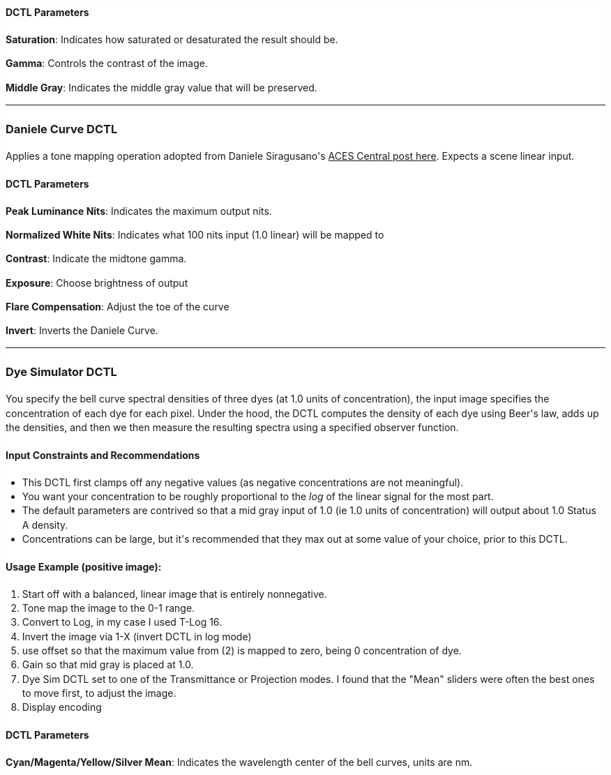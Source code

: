 #### DCTL Parameters
**Saturation**: Indicates how saturated or desaturated the result should be.

**Gamma**: Controls the contrast of the image.

**Middle Gray**: Indicates the middle gray value that will be preserved.

---
### Daniele Curve DCTL

Applies a tone mapping operation adopted from Daniele Siragusano's [ACES Central post here](https://community.acescentral.com/t/output-transform-tone-scale/3498/14). Expects a scene linear input.

#### DCTL Parameters
**Peak Luminance Nits**: Indicates the maximum output nits.

**Normalized White Nits**: Indicates what 100 nits input (1.0 linear) will be mapped to

**Contrast**: Indicate the midtone gamma.

**Exposure**: Choose brightness of output

**Flare Compensation**: Adjust the toe of the curve

**Invert**: Inverts the Daniele Curve.

---
### Dye Simulator DCTL
You specify the bell curve spectral densities of three dyes (at 1.0 units of concentration), the input image specifies the concentration of each dye for each pixel. Under the hood, the DCTL computes the density of each dye using Beer's law, adds up the densities, and then we then measure the resulting spectra using a specified observer function.

#### Input Constraints and Recommendations
* This DCTL first clamps off any negative values (as negative concentrations are not meaningful).
* You want your concentration to be roughly proportional to the *log* of the linear signal for the most part.
* The default parameters are contrived so that a mid gray input of 1.0 (ie 1.0 units of concentration) will output about 1.0 Status A density.
* Concentrations can be large, but it's recommended that they max out at some value of your choice, prior to this DCTL.

#### Usage Example (positive image):
1. Start off with a balanced, linear image that is entirely nonnegative.
2. Tone map the image to the 0-1 range.
3. Convert to Log, in my case I used T-Log 16.
4. Invert the image via 1-X (invert DCTL in log mode)
5. use offset so that the maximum value from (2) is mapped to zero, being 0 concentration of dye.
6. Gain so that mid gray is placed at 1.0.
7. Dye Sim DCTL set to one of the Transmittance or Projection modes. I found that the "Mean" sliders were often the best ones to move first, to adjust the image.
8. Display encoding

#### DCTL Parameters
**Cyan/Magenta/Yellow/Silver Mean**: Indicates the wavelength center of the bell curves, units are nm.
